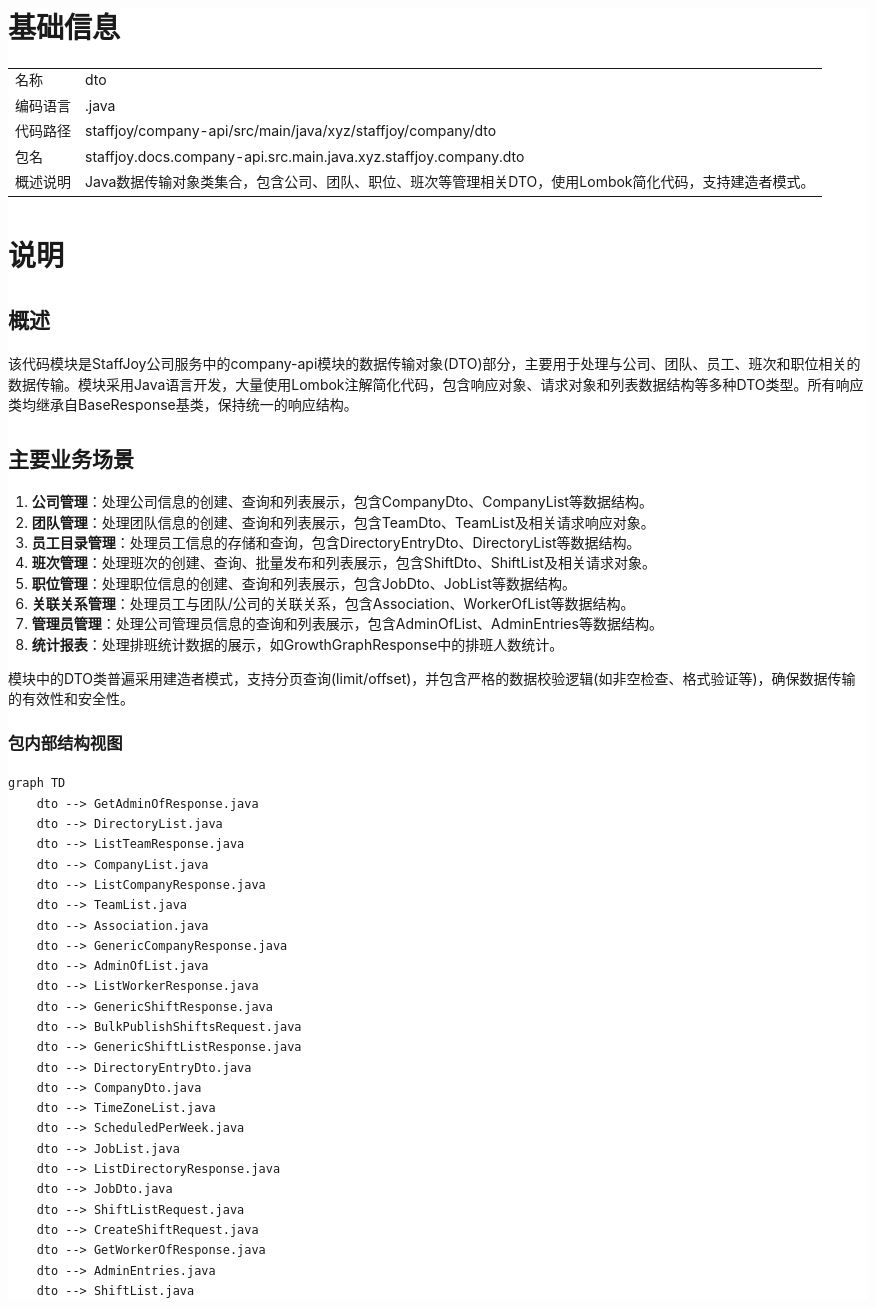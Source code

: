 # 基础信息

|      |      |
|------|------|
| 名称 | dto |
| 编码语言 | .java |
| 代码路径 | staffjoy/company-api/src/main/java/xyz/staffjoy/company/dto |
| 包名 | staffjoy.docs.company-api.src.main.java.xyz.staffjoy.company.dto |
| 概述说明 | Java数据传输对象类集合，包含公司、团队、职位、班次等管理相关DTO，使用Lombok简化代码，支持建造者模式。 |

# 说明

## 概述
该代码模块是StaffJoy公司服务中的company-api模块的数据传输对象(DTO)部分，主要用于处理与公司、团队、员工、班次和职位相关的数据传输。模块采用Java语言开发，大量使用Lombok注解简化代码，包含响应对象、请求对象和列表数据结构等多种DTO类型。所有响应类均继承自BaseResponse基类，保持统一的响应结构。

## 主要业务场景
1. **公司管理**：处理公司信息的创建、查询和列表展示，包含CompanyDto、CompanyList等数据结构。
2. **团队管理**：处理团队信息的创建、查询和列表展示，包含TeamDto、TeamList及相关请求响应对象。
3. **员工目录管理**：处理员工信息的存储和查询，包含DirectoryEntryDto、DirectoryList等数据结构。
4. **班次管理**：处理班次的创建、查询、批量发布和列表展示，包含ShiftDto、ShiftList及相关请求对象。
5. **职位管理**：处理职位信息的创建、查询和列表展示，包含JobDto、JobList等数据结构。
6. **关联关系管理**：处理员工与团队/公司的关联关系，包含Association、WorkerOfList等数据结构。
7. **管理员管理**：处理公司管理员信息的查询和列表展示，包含AdminOfList、AdminEntries等数据结构。
8. **统计报表**：处理排班统计数据的展示，如GrowthGraphResponse中的排班人数统计。

模块中的DTO类普遍采用建造者模式，支持分页查询(limit/offset)，并包含严格的数据校验逻辑(如非空检查、格式验证等)，确保数据传输的有效性和安全性。


### 包内部结构视图

```mermaid
graph TD
    dto --> GetAdminOfResponse.java
    dto --> DirectoryList.java
    dto --> ListTeamResponse.java
    dto --> CompanyList.java
    dto --> ListCompanyResponse.java
    dto --> TeamList.java
    dto --> Association.java
    dto --> GenericCompanyResponse.java
    dto --> AdminOfList.java
    dto --> ListWorkerResponse.java
    dto --> GenericShiftResponse.java
    dto --> BulkPublishShiftsRequest.java
    dto --> GenericShiftListResponse.java
    dto --> DirectoryEntryDto.java
    dto --> CompanyDto.java
    dto --> TimeZoneList.java
    dto --> ScheduledPerWeek.java
    dto --> JobList.java
    dto --> ListDirectoryResponse.java
    dto --> JobDto.java
    dto --> ShiftListRequest.java
    dto --> CreateShiftRequest.java
    dto --> GetWorkerOfResponse.java
    dto --> AdminEntries.java
    dto --> ShiftList.java
```